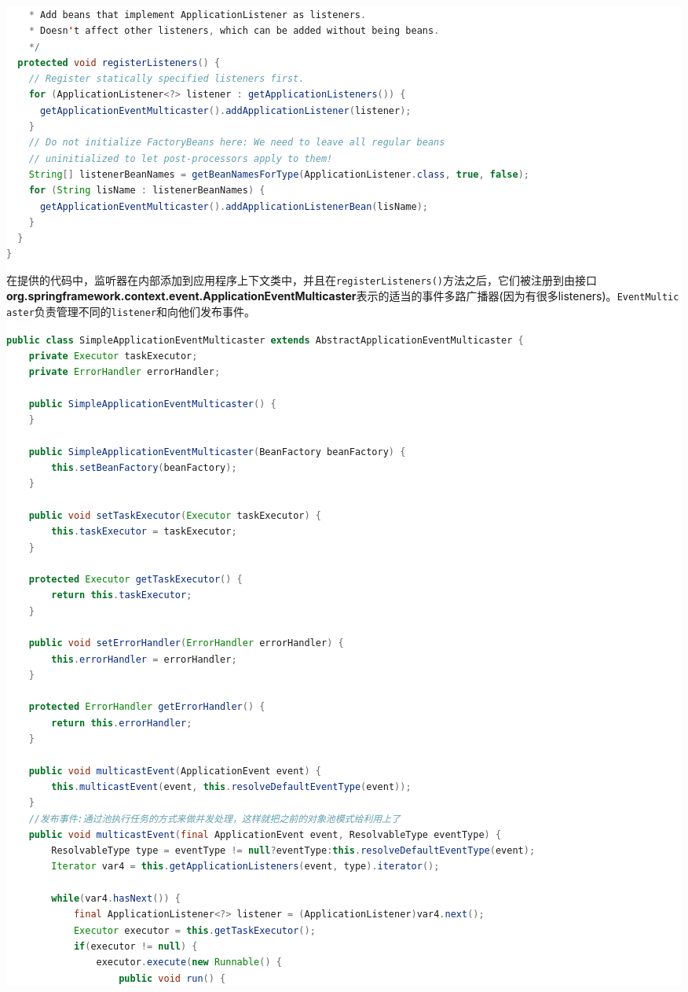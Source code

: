 ```java
    * Add beans that implement ApplicationListener as listeners.
    * Doesn't affect other listeners, which can be added without being beans.
    */
  protected void registerListeners() {
    // Register statically specified listeners first.
    for (ApplicationListener<?> listener : getApplicationListeners()) {
      getApplicationEventMulticaster().addApplicationListener(listener);
    }
    // Do not initialize FactoryBeans here: We need to leave all regular beans
    // uninitialized to let post-processors apply to them!
    String[] listenerBeanNames = getBeanNamesForType(ApplicationListener.class, true, false);
    for (String lisName : listenerBeanNames) {
      getApplicationEventMulticaster().addApplicationListenerBean(lisName);
    }
  }
}
```

在提供的代码中，监听器在内部添加到应用程序上下文类中，并且在`registerListeners()`方法之后，它们被注册到由接口**org.springframework.context.event.ApplicationEventMulticaster**表示的适当的事件多路广播器(因为有很多listeners)。`EventMulticaster`负责管理不同的`listener`和向他们发布事件。

```java
public class SimpleApplicationEventMulticaster extends AbstractApplicationEventMulticaster {
    private Executor taskExecutor;
    private ErrorHandler errorHandler;

    public SimpleApplicationEventMulticaster() {
    }

    public SimpleApplicationEventMulticaster(BeanFactory beanFactory) {
        this.setBeanFactory(beanFactory);
    }

    public void setTaskExecutor(Executor taskExecutor) {
        this.taskExecutor = taskExecutor;
    }

    protected Executor getTaskExecutor() {
        return this.taskExecutor;
    }

    public void setErrorHandler(ErrorHandler errorHandler) {
        this.errorHandler = errorHandler;
    }

    protected ErrorHandler getErrorHandler() {
        return this.errorHandler;
    }

    public void multicastEvent(ApplicationEvent event) {
        this.multicastEvent(event, this.resolveDefaultEventType(event));
    }
	//发布事件:通过池执行任务的方式来做并发处理，这样就把之前的对象池模式给利用上了
    public void multicastEvent(final ApplicationEvent event, ResolvableType eventType) {
        ResolvableType type = eventType != null?eventType:this.resolveDefaultEventType(event);
        Iterator var4 = this.getApplicationListeners(event, type).iterator();

        while(var4.hasNext()) {
            final ApplicationListener<?> listener = (ApplicationListener)var4.next();
            Executor executor = this.getTaskExecutor();
            if(executor != null) {
                executor.execute(new Runnable() {
                    public void run() {
```